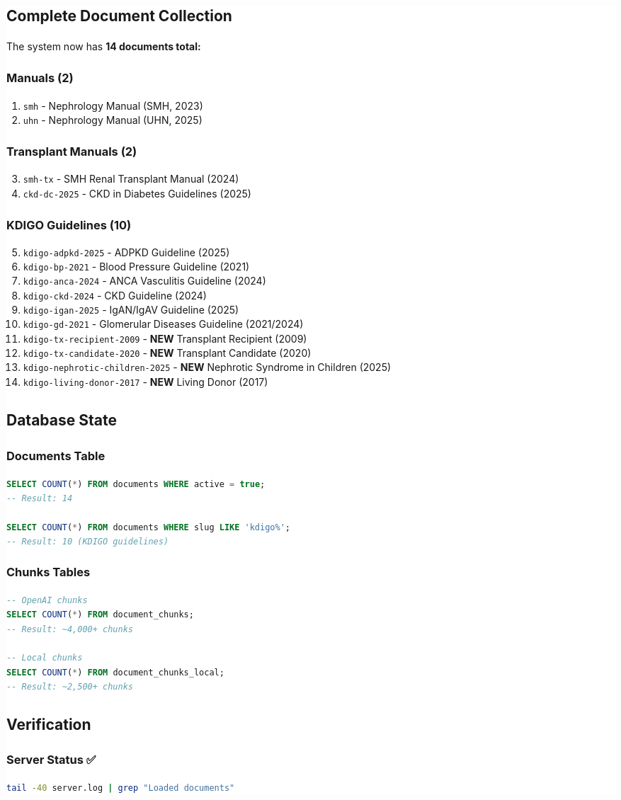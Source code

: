 ## Complete Document Collection

The system now has **14 documents total:**

### Manuals (2)
1. `smh` - Nephrology Manual (SMH, 2023)
2. `uhn` - Nephrology Manual (UHN, 2025)

### Transplant Manuals (2)
3. `smh-tx` - SMH Renal Transplant Manual (2024)
4. `ckd-dc-2025` - CKD in Diabetes Guidelines (2025)

### KDIGO Guidelines (10)
5. `kdigo-adpkd-2025` - ADPKD Guideline (2025)
6. `kdigo-bp-2021` - Blood Pressure Guideline (2021)
7. `kdigo-anca-2024` - ANCA Vasculitis Guideline (2024)
8. `kdigo-ckd-2024` - CKD Guideline (2024)
9. `kdigo-igan-2025` - IgAN/IgAV Guideline (2025)
10. `kdigo-gd-2021` - Glomerular Diseases Guideline (2021/2024)
11. `kdigo-tx-recipient-2009` - **NEW** Transplant Recipient (2009)
12. `kdigo-tx-candidate-2020` - **NEW** Transplant Candidate (2020)
13. `kdigo-nephrotic-children-2025` - **NEW** Nephrotic Syndrome in Children (2025)
14. `kdigo-living-donor-2017` - **NEW** Living Donor (2017)

## Database State

### Documents Table
```sql
SELECT COUNT(*) FROM documents WHERE active = true;
-- Result: 14

SELECT COUNT(*) FROM documents WHERE slug LIKE 'kdigo%';
-- Result: 10 (KDIGO guidelines)
```

### Chunks Tables
```sql
-- OpenAI chunks
SELECT COUNT(*) FROM document_chunks;
-- Result: ~4,000+ chunks

-- Local chunks
SELECT COUNT(*) FROM document_chunks_local;
-- Result: ~2,500+ chunks
```

## Verification

### Server Status ✅
```bash
tail -40 server.log | grep "Loaded documents"
```
